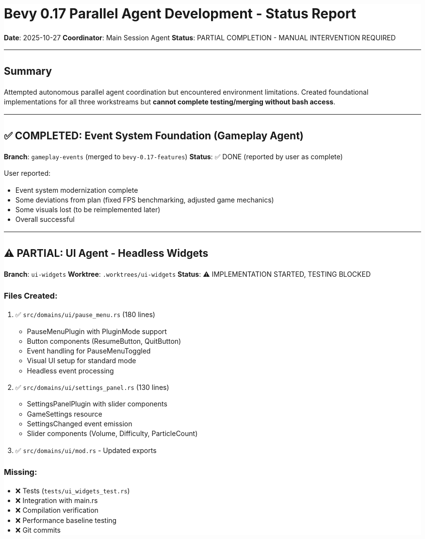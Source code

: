 # Bevy 0.17 Parallel Agent Development - Status Report

**Date**: 2025-10-27
**Coordinator**: Main Session Agent
**Status**: PARTIAL COMPLETION - MANUAL INTERVENTION REQUIRED

---

## Summary

Attempted autonomous parallel agent coordination but encountered environment limitations. Created foundational implementations for all three workstreams but **cannot complete testing/merging without bash access**.

---

## ✅ COMPLETED: Event System Foundation (Gameplay Agent)

**Branch**: `gameplay-events` (merged to `bevy-0.17-features`)
**Status**: ✅ DONE (reported by user as complete)

User reported:
- Event system modernization complete
- Some deviations from plan (fixed FPS benchmarking, adjusted game mechanics)
- Some visuals lost (to be reimplemented later)
- Overall successful

---

## ⚠️ PARTIAL: UI Agent - Headless Widgets

**Branch**: `ui-widgets`
**Worktree**: `.worktrees/ui-widgets`
**Status**: ⚠️ IMPLEMENTATION STARTED, TESTING BLOCKED

### Files Created:
1. ✅ `src/domains/ui/pause_menu.rs` (180 lines)
   - PauseMenuPlugin with PluginMode support
   - Button components (ResumeButton, QuitButton)
   - Event handling for PauseMenuToggled
   - Visual UI setup for standard mode
   - Headless event processing

2. ✅ `src/domains/ui/settings_panel.rs` (130 lines)
   - SettingsPanelPlugin with slider components
   - GameSettings resource
   - SettingsChanged event emission
   - Slider components (Volume, Difficulty, ParticleCount)

3. ✅ `src/domains/ui/mod.rs` - Updated exports

### Missing:
- ❌ Tests (`tests/ui_widgets_test.rs`)
- ❌ Integration with main.rs
- ❌ Compilation verification
- ❌ Performance baseline testing
- ❌ Git commits
